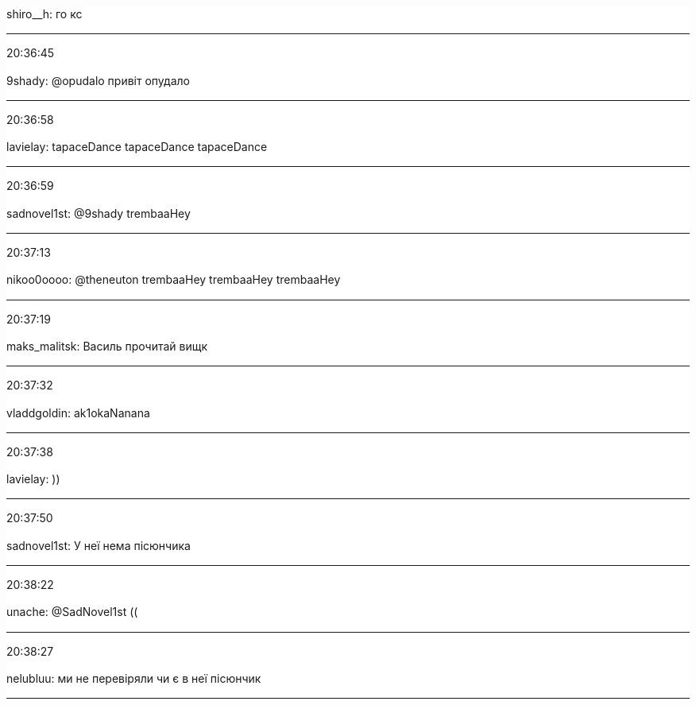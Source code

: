 shiro__h: го кс

---

20:36:45

9shady: @opudalo привіт опудало

---

20:36:58

lavielay: tapaceDance tapaceDance tapaceDance

---

20:36:59

sadnovel1st: @9shady trembaaHey

---

20:37:13

nikoo0oooo: @theneuton trembaaHey trembaaHey trembaaHey

---

20:37:19

maks_malitsk: Василь прочитай вищк

---

20:37:32

vladdgoldin: ak1okaNanana

---

20:37:38

lavielay: ))

---

20:37:50

sadnovel1st: У неї нема пісюнчика

---

20:38:22

unache: @SadNovel1st ((

---

20:38:27

nelubluu: ми не перевіряли чи є в неї пісюнчик

---
